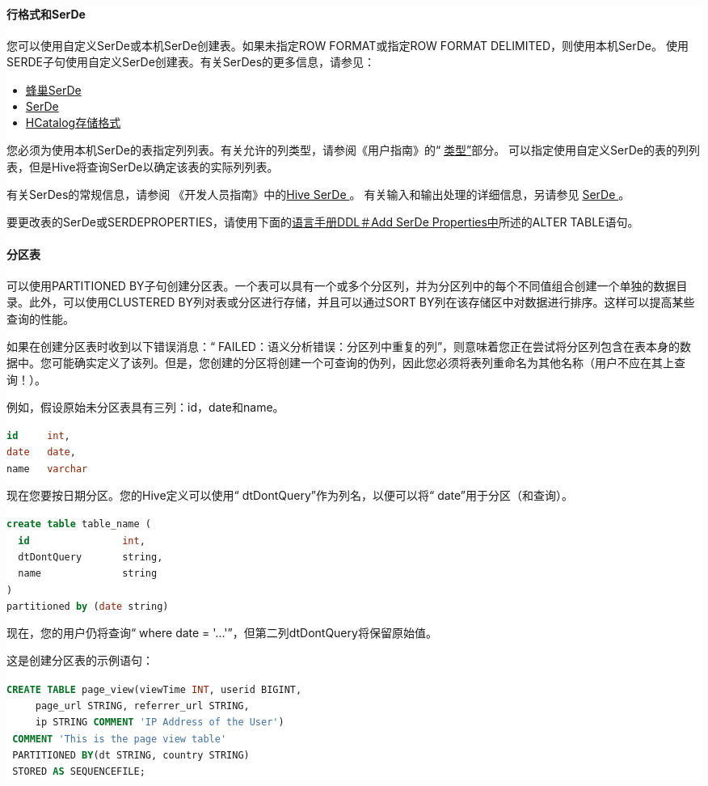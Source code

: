#### 行格式和SerDe

您可以使用自定义SerDe或本机SerDe创建表。如果未指定ROW FORMAT或指定ROW FORMAT DELIMITED，则使用本机SerDe。
使用SERDE子句使用自定义SerDe创建表。有关SerDes的更多信息，请参见：

- [蜂巢SerDe](https://cwiki.apache.org/confluence/display/Hive/DeveloperGuide#DeveloperGuide-HiveSerDe)
- [SerDe](https://cwiki.apache.org/confluence/display/Hive/SerDe)
- [HCatalog存储格式](https://cwiki.apache.org/confluence/display/Hive/HCatalog+StorageFormats)

您必须为使用本机SerDe的表指定列列表。有关允许的列类型，请参阅《用户指南》的“ [类型”](https://cwiki.apache.org/confluence/display/Hive/LanguageManual+Types)部分。
可以指定使用自定义SerDe的表的列列表，但是Hive将查询SerDe以确定该表的实际列列表。

有关SerDes的常规信息，请参阅  《开发人员指南》中的[Hive SerDe ](https://cwiki.apache.org/confluence/display/Hive/DeveloperGuide#DeveloperGuide-HiveSerDe)。 有关输入和输出处理的详细信息，另请参见 [SerDe ](https://cwiki.apache.org/confluence/display/Hive/SerDe)。

要更改表的SerDe或SERDEPROPERTIES，请使用下面的[语言手册DDL＃Add SerDe Properties中](https://cwiki.apache.org/confluence/pages/viewpage.action?pageId=82706445#LanguageManualDDL-AddSerDeProperties)所述的ALTER TABLE语句。

#### 分区表

可以使用PARTITIONED BY子句创建分区表。一个表可以具有一个或多个分区列，并为分区列中的每个不同值组合创建一个单独的数据目录。此外，可以使用CLUSTERED BY列对表或分区进行存储，并且可以通过SORT BY列在该存储区中对数据进行排序。这样可以提高某些查询的性能。

如果在创建分区表时收到以下错误消息：“ FAILED：语义分析错误：分区列中重复的列”，则意味着您正在尝试将分区列包含在表本身的数据中。您可能确实定义了该列。但是，您创建的分区将创建一个可查询的伪列，因此您必须将表列重命名为其他名称（用户不应在其上查询！）。

例如，假设原始未分区表具有三列：id，date和name。

```sql
id     int,
date   date,
name   varchar
```

现在您要按日期分区。您的Hive定义可以使用“ dtDontQuery”作为列名，以便可以将“ date”用于分区（和查询）。

```sql
create table table_name (
  id                int,
  dtDontQuery       string,
  name              string
)
partitioned by (date string)
```

现在，您的用户仍将查询“ where date = '...'”，但第二列dtDontQuery将保留原始值。

这是创建分区表的示例语句：

```sql
CREATE TABLE page_view(viewTime INT, userid BIGINT,
     page_url STRING, referrer_url STRING,
     ip STRING COMMENT 'IP Address of the User')
 COMMENT 'This is the page view table'
 PARTITIONED BY(dt STRING, country STRING)
 STORED AS SEQUENCEFILE;
```
